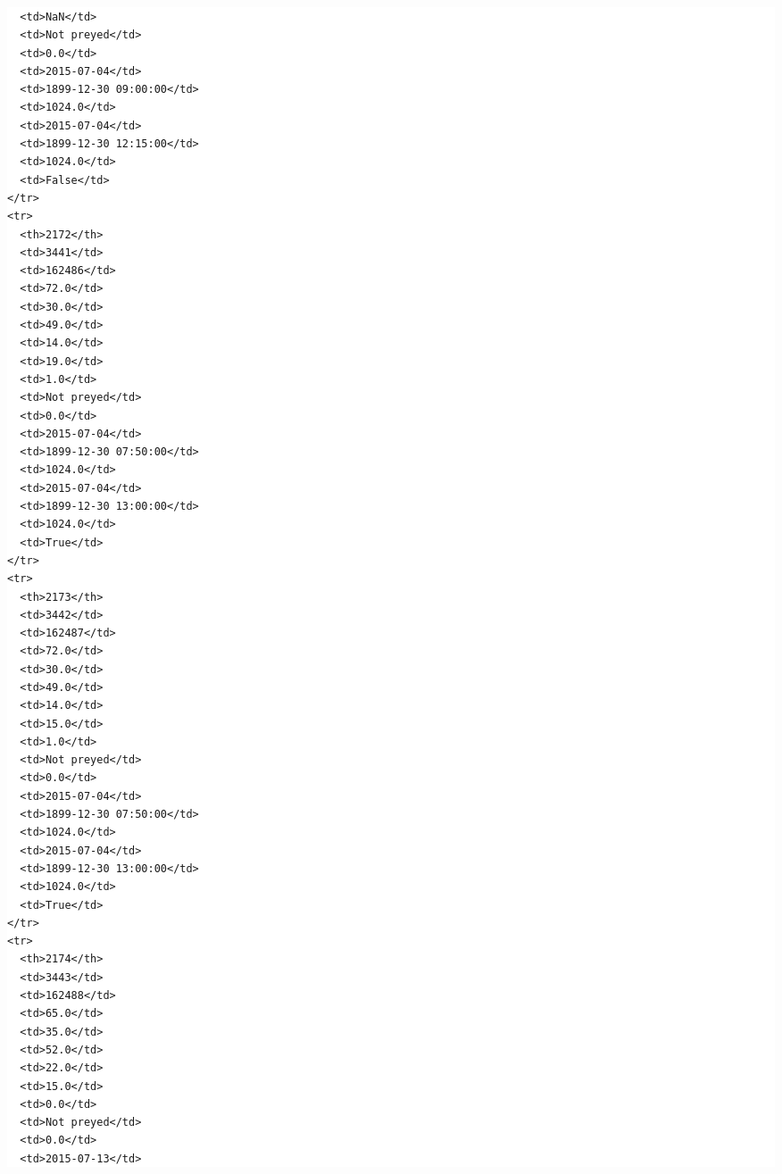       <td>NaN</td>
      <td>Not preyed</td>
      <td>0.0</td>
      <td>2015-07-04</td>
      <td>1899-12-30 09:00:00</td>
      <td>1024.0</td>
      <td>2015-07-04</td>
      <td>1899-12-30 12:15:00</td>
      <td>1024.0</td>
      <td>False</td>
    </tr>
    <tr>
      <th>2172</th>
      <td>3441</td>
      <td>162486</td>
      <td>72.0</td>
      <td>30.0</td>
      <td>49.0</td>
      <td>14.0</td>
      <td>19.0</td>
      <td>1.0</td>
      <td>Not preyed</td>
      <td>0.0</td>
      <td>2015-07-04</td>
      <td>1899-12-30 07:50:00</td>
      <td>1024.0</td>
      <td>2015-07-04</td>
      <td>1899-12-30 13:00:00</td>
      <td>1024.0</td>
      <td>True</td>
    </tr>
    <tr>
      <th>2173</th>
      <td>3442</td>
      <td>162487</td>
      <td>72.0</td>
      <td>30.0</td>
      <td>49.0</td>
      <td>14.0</td>
      <td>15.0</td>
      <td>1.0</td>
      <td>Not preyed</td>
      <td>0.0</td>
      <td>2015-07-04</td>
      <td>1899-12-30 07:50:00</td>
      <td>1024.0</td>
      <td>2015-07-04</td>
      <td>1899-12-30 13:00:00</td>
      <td>1024.0</td>
      <td>True</td>
    </tr>
    <tr>
      <th>2174</th>
      <td>3443</td>
      <td>162488</td>
      <td>65.0</td>
      <td>35.0</td>
      <td>52.0</td>
      <td>22.0</td>
      <td>15.0</td>
      <td>0.0</td>
      <td>Not preyed</td>
      <td>0.0</td>
      <td>2015-07-13</td>